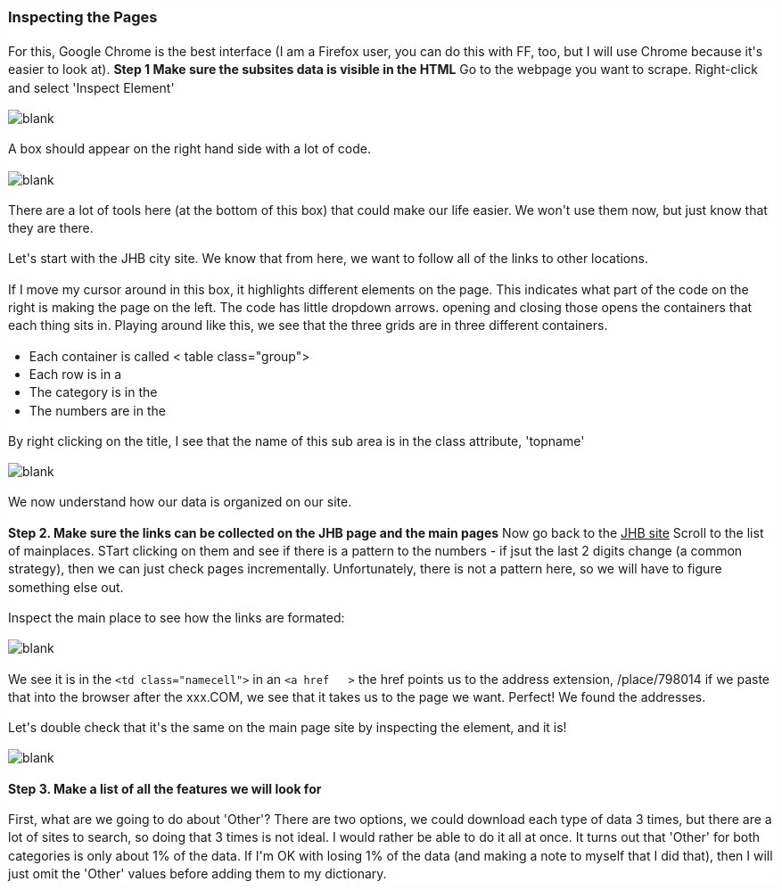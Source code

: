 ### Inspecting the Pages
For this, Google Chrome is the best interface (I am a Firefox user, you can do this with FF, too, but I will use Chrome because it's easier to look at).
**Step 1 Make sure the subsites data is visible in the HTML**
Go to the webpage you want to scrape. Right-click and select 'Inspect Element' 

![blank](https://github.com/michellejm/ConflictUrbanism-InfraPolitics/blob/master/img/ws1.png)

A box should appear on the right hand side with a lot of code. 

![blank](https://github.com/michellejm/ConflictUrbanism-InfraPolitics/blob/master/img/ws2.png)

There are a lot of tools here (at the bottom of this box) that could make our life easier. We won't use them now, but just know that they are there. 

Let's start with the JHB city site. We know that from here, we want to follow all of the links to other locations. 

If I move my cursor around in this box, it highlights different elements on the page. This indicates what part of the code on the right is making the page on the left. The code has little dropdown arrows. opening and closing those opens the containers that each thing sits in. Playing around like this, we see that the three grids are in three different containers. 
* Each container is called < table class="group">
* Each row is in a <tr class="datarow">
* The category is in the <td class = "namecell">
* The numbers are in the <td class = "datacell">
  
By right clicking on the title, I see that the name of this sub area is in the class attribute, 'topname'

![blank](https://github.com/michellejm/ConflictUrbanism-InfraPolitics/blob/master/img/ws3.png)

We now understand how our data is organized on our site.

**Step 2. Make sure the links can be collected on the JHB page and the main pages**
Now go back to the [JHB site](https://census2011.adrianfrith.com/place/798) Scroll to the list of mainplaces. STart clicking on them and see if there is a pattern to the numbers - if jsut the last 2 digits change (a common strategy), then we can just check pages incrementally. Unfortunately, there is not a pattern here, so we will have to figure something else out. 

Inspect the main place to see how the links are formated:

![blank](https://github.com/michellejm/ConflictUrbanism-InfraPolitics/blob/master/img/ws4.png)

We see it is in the `<td class="namecell">` in an `<a href   >` the href points us to the address extension, /place/798014 if we paste that into the browser after the xxx.COM, we see that it takes us to the page we want. Perfect! We found the addresses. 
    
Let's double check that it's the same on the main page site by inspecting the element, and it is!

![blank](https://github.com/michellejm/ConflictUrbanism-InfraPolitics/blob/master/img/ws5.png)

**Step 3. Make a list of all the features we will look for**

First, what are we going to do about 'Other'? There are two options, we could download each type of data 3 times, but there are a lot of sites to search, so doing that 3 times is not ideal. I would rather be able to do it all at once. It turns out that 'Other' for both categories is only about 1% of the data. If I'm OK with losing 1% of the data (and making a note to myself that I did that), then I will just omit the 'Other' values before adding them to my dictionary. 
